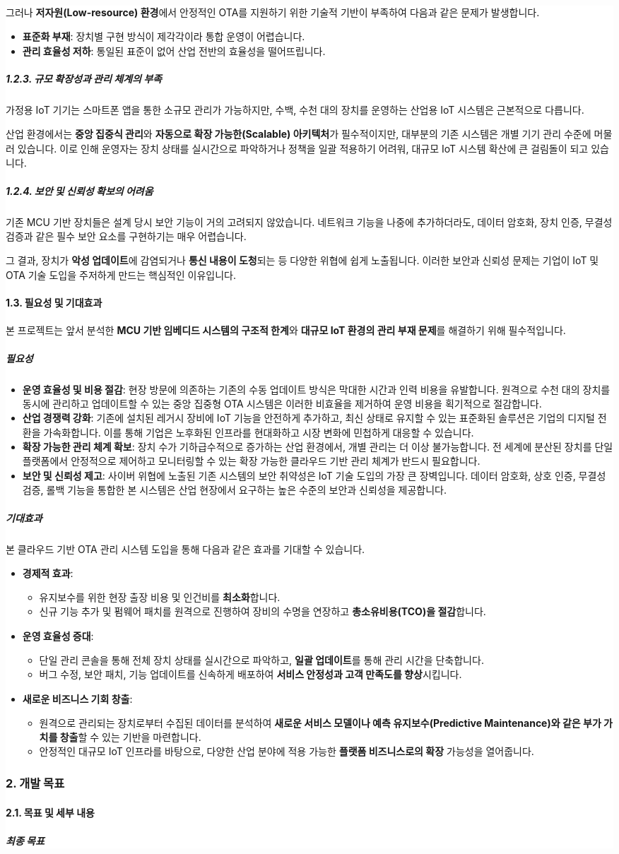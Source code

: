 그러나 **저자원(Low-resource) 환경**에서 안정적인 OTA를 지원하기 위한 기술적 기반이 부족하여 다음과 같은 문제가 발생합니다.

- **표준화 부재**: 장치별 구현 방식이 제각각이라 통합 운영이 어렵습니다.
- **관리 효율성 저하**: 통일된 표준이 없어 산업 전반의 효율성을 떨어뜨립니다.

##### 1.2.3. 규모 확장성과 관리 체계의 부족

가정용 IoT 기기는 스마트폰 앱을 통한 소규모 관리가 가능하지만, 수백, 수천 대의 장치를 운영하는 산업용 IoT 시스템은 근본적으로 다릅니다.

산업 환경에서는 **중앙 집중식 관리**와 **자동으로 확장 가능한(Scalable) 아키텍처**가 필수적이지만, 대부분의 기존 시스템은 개별 기기 관리 수준에 머물러 있습니다. 이로 인해 운영자는 장치 상태를 실시간으로 파악하거나 정책을 일괄 적용하기 어려워, 대규모 IoT 시스템 확산에 큰 걸림돌이 되고 있습니다.

##### 1.2.4. 보안 및 신뢰성 확보의 어려움

기존 MCU 기반 장치들은 설계 당시 보안 기능이 거의 고려되지 않았습니다. 네트워크 기능을 나중에 추가하더라도, 데이터 암호화, 장치 인증, 무결성 검증과 같은 필수 보안 요소를 구현하기는 매우 어렵습니다.

그 결과, 장치가 **악성 업데이트**에 감염되거나 **통신 내용이 도청**되는 등 다양한 위협에 쉽게 노출됩니다. 이러한 보안과 신뢰성 문제는 기업이 IoT 및 OTA 기술 도입을 주저하게 만드는 핵심적인 이유입니다.

#### 1.3. 필요성 및 기대효과

본 프로젝트는 앞서 분석한 **MCU 기반 임베디드 시스템의 구조적 한계**와 **대규모 IoT 환경의 관리 부재 문제**를 해결하기 위해 필수적입니다.

##### 필요성

- **운영 효율성 및 비용 절감**: 현장 방문에 의존하는 기존의 수동 업데이트 방식은 막대한 시간과 인력 비용을 유발합니다. 원격으로 수천 대의 장치를 동시에 관리하고 업데이트할 수 있는 중앙 집중형 OTA 시스템은 이러한 비효율을 제거하여 운영 비용을 획기적으로 절감합니다.
- **산업 경쟁력 강화**: 기존에 설치된 레거시 장비에 IoT 기능을 안전하게 추가하고, 최신 상태로 유지할 수 있는 표준화된 솔루션은 기업의 디지털 전환을 가속화합니다. 이를 통해 기업은 노후화된 인프라를 현대화하고 시장 변화에 민첩하게 대응할 수 있습니다.
- **확장 가능한 관리 체계 확보**: 장치 수가 기하급수적으로 증가하는 산업 환경에서, 개별 관리는 더 이상 불가능합니다. 전 세계에 분산된 장치를 단일 플랫폼에서 안정적으로 제어하고 모니터링할 수 있는 확장 가능한 클라우드 기반 관리 체계가 반드시 필요합니다.
- **보안 및 신뢰성 제고**: 사이버 위협에 노출된 기존 시스템의 보안 취약성은 IoT 기술 도입의 가장 큰 장벽입니다. 데이터 암호화, 상호 인증, 무결성 검증, 롤백 기능을 통합한 본 시스템은 산업 현장에서 요구하는 높은 수준의 보안과 신뢰성을 제공합니다.

##### 기대효과

본 클라우드 기반 OTA 관리 시스템 도입을 통해 다음과 같은 효과를 기대할 수 있습니다.

- **경제적 효과**:
  - 유지보수를 위한 현장 출장 비용 및 인건비를 **최소화**합니다.
  - 신규 기능 추가 및 펌웨어 패치를 원격으로 진행하여 장비의 수명을 연장하고 **총소유비용(TCO)을 절감**합니다.

- **운영 효율성 증대**:
  - 단일 관리 콘솔을 통해 전체 장치 상태를 실시간으로 파악하고, **일괄 업데이트**를 통해 관리 시간을 단축합니다.
  - 버그 수정, 보안 패치, 기능 업데이트를 신속하게 배포하여 **서비스 안정성과 고객 만족도를 향상**시킵니다.

- **새로운 비즈니스 기회 창출**:
  - 원격으로 관리되는 장치로부터 수집된 데이터를 분석하여 **새로운 서비스 모델이나 예측 유지보수(Predictive Maintenance)와 같은 부가 가치를 창출**할 수 있는 기반을 마련합니다.
  - 안정적인 대규모 IoT 인프라를 바탕으로, 다양한 산업 분야에 적용 가능한 **플랫폼 비즈니스로의 확장** 가능성을 열어줍니다.

### 2. 개발 목표

#### 2.1. 목표 및 세부 내용

##### 최종 목표
